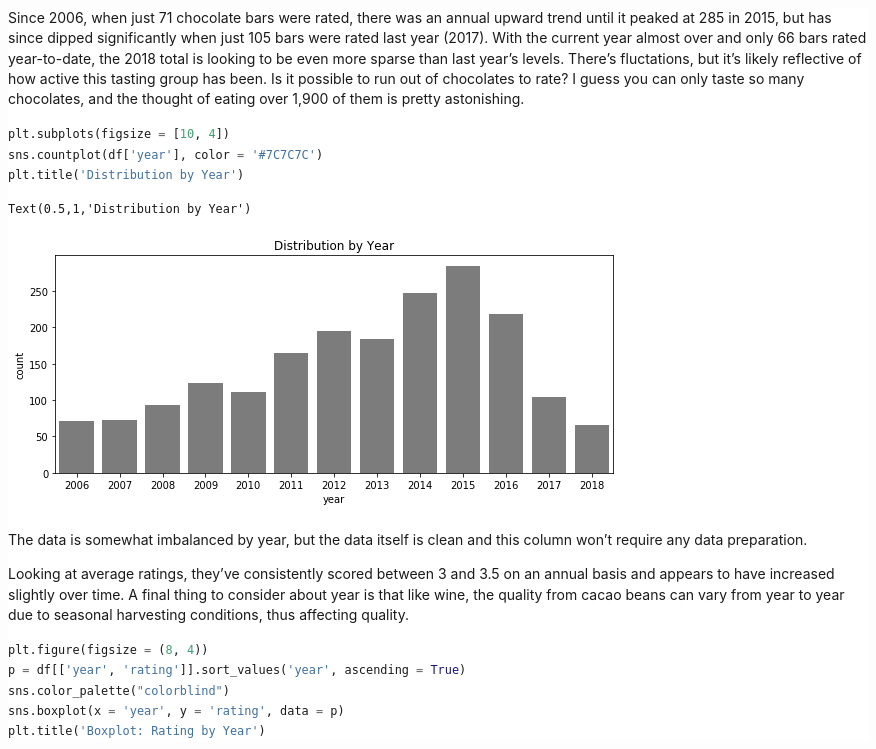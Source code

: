 
Since 2006, when just 71 chocolate bars were rated, there was an annual upward trend until it peaked at 285 in 2015, but has since dipped significantly when just 105 bars were rated last year (2017). With the current year almost over and only 66 bars rated year-to-date, the 2018 total is looking to be even more sparse than last year’s levels. There’s fluctations, but it’s likely reflective of how active this tasting group has been. Is it possible to run out of chocolates to rate? I guess you can only taste so many chocolates, and the thought of eating over 1,900 of them is pretty astonishing.


```python
plt.subplots(figsize = [10, 4])
sns.countplot(df['year'], color = '#7C7C7C')
plt.title('Distribution by Year')
```




    Text(0.5,1,'Distribution by Year')




![png](https://raw.githubusercontent.com/mguideng/mguideng.github.io/master/img/2018-10-13_files/output_54_1.png)


The data is somewhat imbalanced by year, but the data itself is clean and this column won’t require any data preparation. 

Looking at average ratings, they’ve consistently scored between 3 and 3.5 on an annual basis and appears to have increased slightly over time. A final thing to consider about year is that like wine, the quality from cacao beans can vary from year to year due to seasonal harvesting conditions, thus affecting quality.


```python
plt.figure(figsize = (8, 4))
p = df[['year', 'rating']].sort_values('year', ascending = True)
sns.color_palette("colorblind")
sns.boxplot(x = 'year', y = 'rating', data = p)
plt.title('Boxplot: Rating by Year')
```



